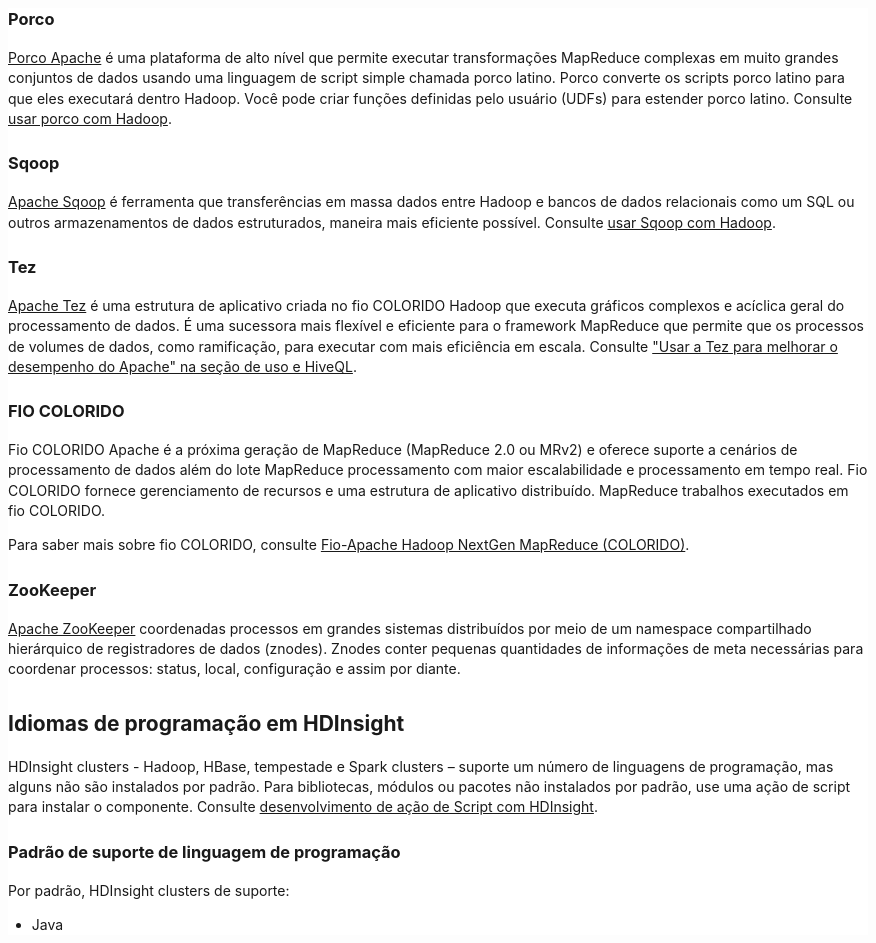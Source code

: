 
### <a name="pig"></a>Porco
<a  target="_blank" href="http://pig.apache.org/">Porco Apache</a> é uma plataforma de alto nível que permite executar transformações MapReduce complexas em muito grandes conjuntos de dados usando uma linguagem de script simple chamada porco latino. Porco converte os scripts porco latino para que eles executará dentro Hadoop. Você pode criar funções definidas pelo usuário (UDFs) para estender porco latino. Consulte [usar porco com Hadoop](hdinsight-use-pig.md).

### <a name="sqoop"></a>Sqoop
<a  target="_blank" href="http://sqoop.apache.org/">Apache Sqoop</a> é ferramenta que transferências em massa dados entre Hadoop e bancos de dados relacionais como um SQL ou outros armazenamentos de dados estruturados, maneira mais eficiente possível. Consulte [usar Sqoop com Hadoop](hdinsight-use-sqoop.md).

### <a name="tez"></a>Tez
<a  target="_blank" href="http://tez.apache.org/">Apache Tez</a> é uma estrutura de aplicativo criada no fio COLORIDO Hadoop que executa gráficos complexos e acíclica geral do processamento de dados. É uma sucessora mais flexível e eficiente para o framework MapReduce que permite que os processos de volumes de dados, como ramificação, para executar com mais eficiência em escala. Consulte ["Usar a Tez para melhorar o desempenho do Apache" na seção de uso e HiveQL](hdinsight-use-hive.md#usetez).

### <a name="yarn"></a>FIO COLORIDO
Fio COLORIDO Apache é a próxima geração de MapReduce (MapReduce 2.0 ou MRv2) e oferece suporte a cenários de processamento de dados além do lote MapReduce processamento com maior escalabilidade e processamento em tempo real. Fio COLORIDO fornece gerenciamento de recursos e uma estrutura de aplicativo distribuído. MapReduce trabalhos executados em fio COLORIDO.

Para saber mais sobre fio COLORIDO, consulte <a target="_blank" href="http://hadoop.apache.org/docs/current/hadoop-yarn/hadoop-yarn-site/YARN.html">Fio-Apache Hadoop NextGen MapReduce (COLORIDO)</a>.


### <a name="zookeeper"></a>ZooKeeper
<a  target="_blank" href="http://zookeeper.apache.org/">Apache ZooKeeper</a> coordenadas processos em grandes sistemas distribuídos por meio de um namespace compartilhado hierárquico de registradores de dados (znodes). Znodes conter pequenas quantidades de informações de meta necessárias para coordenar processos: status, local, configuração e assim por diante.

## <a name="programming-languages-on-hdinsight"></a>Idiomas de programação em HDInsight

HDInsight clusters - Hadoop, HBase, tempestade e Spark clusters – suporte um número de linguagens de programação, mas alguns não são instalados por padrão. Para bibliotecas, módulos ou pacotes não instalados por padrão, use uma ação de script para instalar o componente. Consulte [desenvolvimento de ação de Script com HDInsight](hdinsight-hadoop-script-actions-linux.md).

### <a name="default-programming-language-support"></a>Padrão de suporte de linguagem de programação

Por padrão, HDInsight clusters de suporte:

* Java
